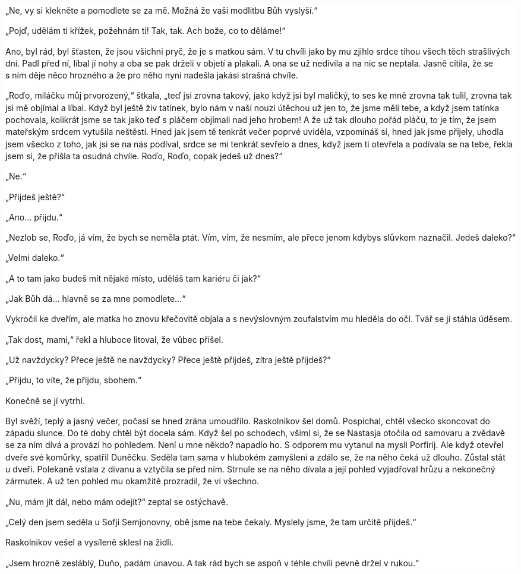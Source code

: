 „Ne, vy si klekněte a pomodlete se za mě. Možná že vaši modlitbu Bůh vyslyší.“

„Pojď, udělám ti křížek, požehnám ti! Tak, tak. Ach bože, co to děláme!“

Ano, byl rád, byl šťasten, že jsou všichni pryč, že je s matkou sám. V tu chvíli jako by mu zjihlo srdce tíhou všech těch strašlivých dní. Padl před ní, líbal jí nohy a oba se pak drželi v objetí a plakali. A ona se už nedivila a na nic se neptala. Jasně cítila, že se s ním děje něco hrozného a že pro něho nyní nadešla jakási strašná chvíle.

„Roďo, miláčku můj prvorozený,“ štkala, „teď jsi zrovna takový, jako když jsi byl maličký, to ses ke mně zrovna tak tulil, zrovna tak jsi mě objímal a líbal. Když byl ještě živ tatínek, bylo nám v naší nouzi útěchou už jen to, že jsme měli tebe, a když jsem tatínka pochovala, kolikrát jsme se tak jako teď s pláčem objímali nad jeho hrobem! A že už tak dlouho pořád pláču, to je tím, že jsem mateřským srdcem vytušila neštěstí. Hned jak jsem tě tenkrát večer poprvé uviděla, vzpomínáš si, hned jak jsme přijely, uhodla jsem všecko z toho, jak jsi se na nás podíval, srdce se mi tenkrát sevřelo a dnes, když jsem ti otevřela a podívala se na tebe, řekla jsem si, že přišla ta osudná chvíle. Roďo, Roďo, copak jedeš už dnes?“

„Ne.“

„Přijdeš ještě?“

„Ano… přijdu.“

„Nezlob se, Roďo, já vím, že bych se neměla ptát. Vím, vím, že nesmím, ale přece jenom kdybys slůvkem naznačil. Jedeš daleko?“

„Velmi daleko.“

„A to tam jako budeš mít nějaké místo, uděláš tam kariéru či jak?“

„Jak Bůh dá… hlavně se za mne pomodlete…“

Vykročil ke dveřím, ale matka ho znovu křečovitě objala a s nevýslovným zoufalstvím mu hleděla do očí. Tvář se jí stáhla úděsem.

„Tak dost, mami,“ řekl a hluboce litoval, že vůbec přišel.

„Už navždycky? Přece ještě ne navždycky? Přece ještě přijdeš, zítra ještě přijdeš?“

„Přijdu, to víte, že přijdu, sbohem.“

Konečně se jí vytrhl.

Byl svěží, teplý a jasný večer, počasí se hned zrána umoudřilo. Raskolnikov šel domů. Pospíchal, chtěl všecko skoncovat do západu slunce. Do té doby chtěl být docela sám. Když šel po schodech, všiml si, že se Nastasja otočila od samovaru a zvědavě se za ním dívá a provází ho pohledem. Není u mne někdo? napadlo ho. S odporem mu vytanul na mysli Porfirij. Ale když otevřel dveře své komůrky, spatřil Duněčku. Seděla tam sama v hlubokém zamyšlení a zdálo se, že na něho čeká už dlouho. Zůstal stát u dveří. Polekaně vstala z divanu a vztyčila se před ním. Strnule se na něho dívala a její pohled vyjadřoval hrůzu a nekonečný zármutek. A už ten pohled mu okamžitě prozradil, že ví všechno.

„Nu, mám jít dál, nebo mám odejít?“ zeptal se ostýchavě.

„Celý den jsem seděla u Sofji Semjonovny, obě jsme na tebe čekaly. Myslely jsme, že tam určitě přijdeš.“

Raskolnikov vešel a vysíleně sklesl na židli.

„Jsem hrozně zesláblý, Duňo, padám únavou. A tak rád bych se aspoň v téhle chvíli pevně držel v rukou.“
